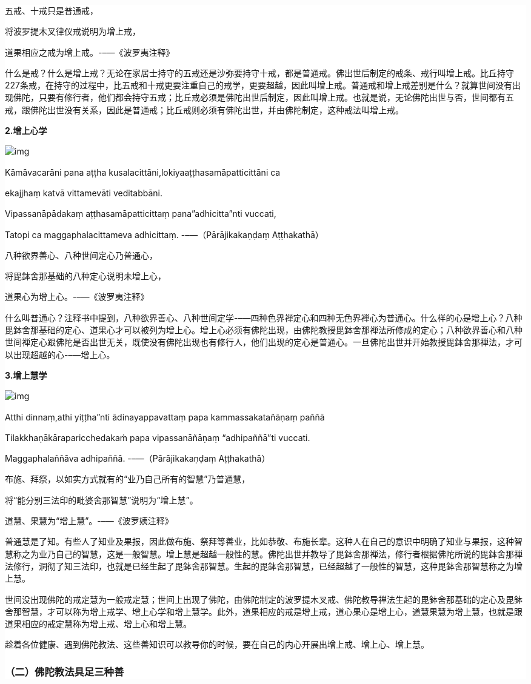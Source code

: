 五戒、十戒只是普通戒，

将波罗提木叉律仪戒说明为增上戒，

道果相应之戒为增上戒。-&#x2013;&#x2014;《波罗夷注释》

什么是戒？什么是增上戒？无论在家居士持守的五戒还是沙弥要持守十戒，都是普通戒。佛出世后制定的戒条、戒行叫增上戒。比丘持守227条戒，在持守的过程中，比五戒和十戒更要注重自己的戒学，更要超越，因此叫增上戒。普通戒和增上戒差别是什么？就算世间没有出现佛陀，只要有修行者，他们都会持守五戒；比丘戒必须是佛陀出世后制定，因此叫增上戒。也就是说，无论佛陀出世与否，世间都有五戒，跟佛陀出世没有关系，因此是普通戒；比丘戒则必须有佛陀出世，并由佛陀制定，这种戒法叫增上戒。

**2.增上心学**

![img](./media/2/image8.png)

Kāmāvacarāni pana aṭṭha kusalacittāni,lokiyaaṭṭhasamāpatticittāni ca

ekajjhaṃ katvā vittamevāti veditabbāni.

Vipassanāpādakaṃ aṭṭhasamāpatticittaṃ pana”adhicitta”nti vuccati,

Tatopi ca maggaphalacittameva adhicittaṃ. -&#x2013;&#x2014;（Pārājikakaṇḍaṃ
Aṭṭhakathā）

八种欲界善心、八种世间定心乃普通心，

将毘鉢舍那基础的八种定心说明未增上心，

道果心为增上心。-&#x2013;&#x2014;《波罗夷注释》

什么叫普通心？注释书中提到，八种欲界善心、八种世间定学-&#x2013;&#x2014;四种色界禅定心和四种无色界禅心为普通心。什么样的心是增上心？八种毘鉢舍那基础的定心、道果心才可以被列为增上心。增上心必须有佛陀出现，由佛陀教授毘鉢舍那禅法所修成的定心；八种欲界善心和八种世间禅定心跟佛陀是否出世无关，既使没有佛陀出现也有修行人，他们出现的定心是普通心。一旦佛陀出世并开始教授毘鉢舍那禅法，才可以出现超越的心-&#x2013;&#x2014;增上心。

**3.增上慧学**

![img](./media/2/image9.png)

Atthi dinnaṃ,athi yiṭṭha”nti ādinayappavattaṃ papa kammassakatañāṇaṃ
paññā

Tilakkhaṇākāraparicchedakaṁ papa vipassanāñāṇaṃ “adhipaññā”ti vuccati.

Maggaphalaññāva adhipaññā. -&#x2013;&#x2014;（Pārājikakaṇḍaṃ Aṭṭhakathā）

布施、拜祭，以如实方式就有的“业乃自己所有的智慧”乃普通慧，

将“能分别三法印的毗婆舍那智慧”说明为“增上慧”。

道慧、果慧为“增上慧”。-&#x2013;&#x2014;《波罗姨注释》

普通慧是了知。有些人了知业及果报，因此做布施、祭拜等善业，比如恭敬、布施长辈。这种人在自己的意识中明确了知业与果报，这种智慧称之为业乃自己的智慧，这是一般智慧。增上慧是超越一般性的慧。佛陀出世并教导了毘鉢舍那禅法，修行者根据佛陀所说的毘鉢舍那禅法修行，洞彻了知三法印，也就是已经生起了毘鉢舍那智慧。生起的毘鉢舍那智慧，已经超越了一般性的智慧，这种毘鉢舍那智慧称之为增上慧。

世间没出现佛陀的戒定慧为一般戒定慧；世间上出现了佛陀，由佛陀制定的波罗提木叉戒、佛陀教导禅法生起的毘鉢舍那基础的定心及毘鉢舍那智慧，才可以称为增上戒学、增上心学和增上慧学。此外，道果相应的戒是增上戒，道心果心是增上心，道慧果慧为增上慧，也就是跟道果相应的戒定慧称为增上戒、增上心和增上慧。

趁着各位健康、遇到佛陀教法、这些善知识可以教导你的时候，要在自己的内心开展出增上戒、增上心、增上慧。


### （二）佛陀教法具足三种善
